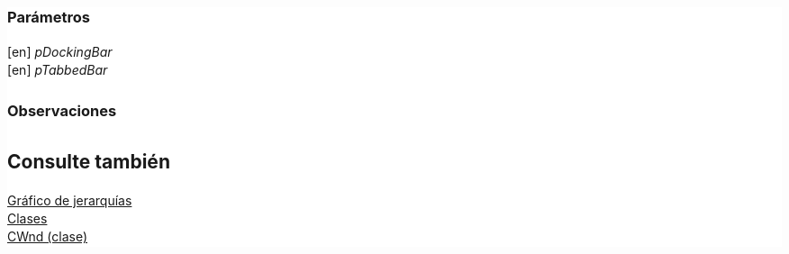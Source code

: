 ### <a name="parameters"></a>Parámetros

[en] *pDockingBar*<br/>
[en] *pTabbedBar*<br/>

### <a name="remarks"></a>Observaciones

## <a name="see-also"></a>Consulte también

[Gráfico de jerarquías](../../mfc/hierarchy-chart.md)<br/>
[Clases](../../mfc/reference/mfc-classes.md)<br/>
[CWnd (clase)](../../mfc/reference/cwnd-class.md)
